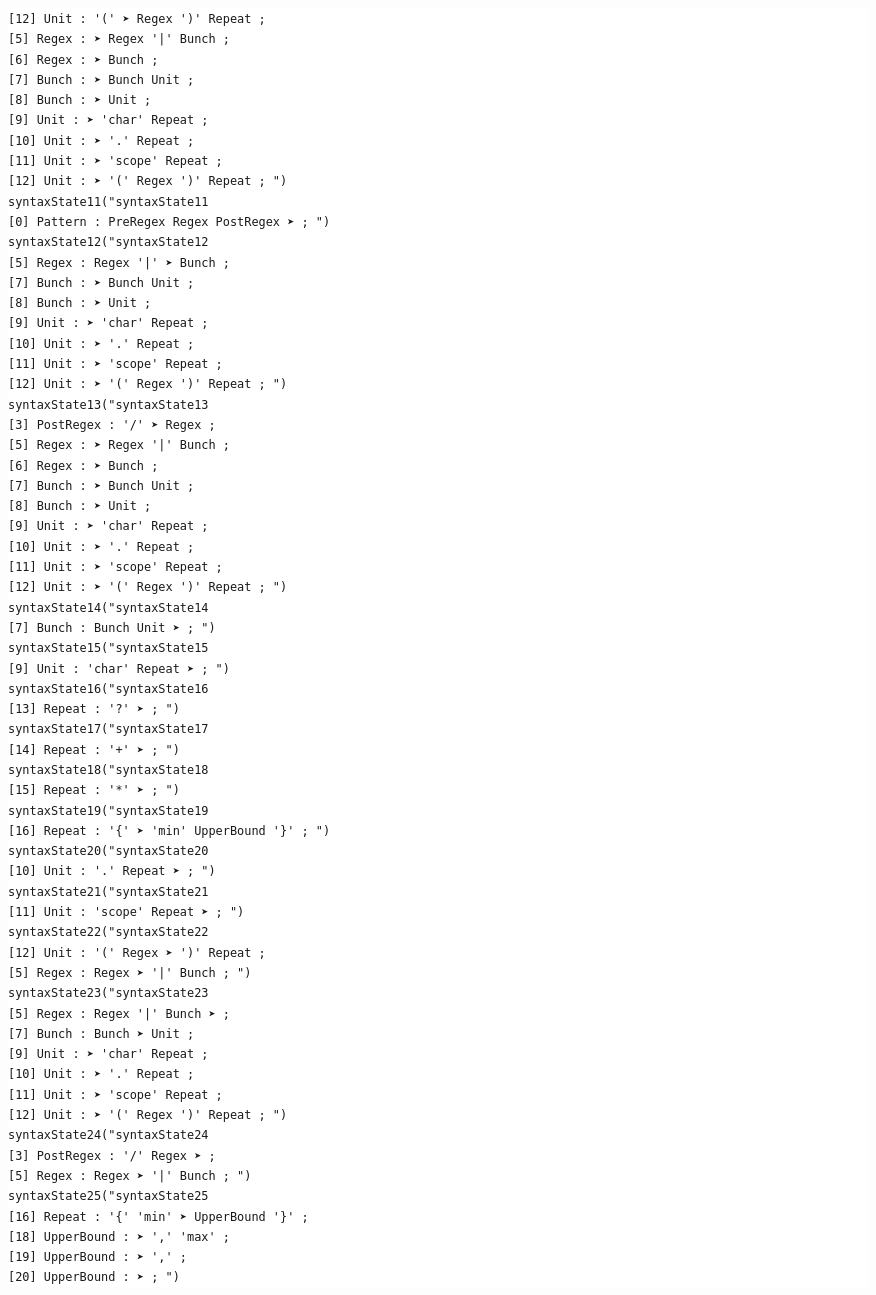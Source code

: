 ```Mermaid
[12] Unit : '(' ➤ Regex ')' Repeat ; 
[5] Regex : ➤ Regex '|' Bunch ; 
[6] Regex : ➤ Bunch ; 
[7] Bunch : ➤ Bunch Unit ; 
[8] Bunch : ➤ Unit ; 
[9] Unit : ➤ 'char' Repeat ; 
[10] Unit : ➤ '.' Repeat ; 
[11] Unit : ➤ 'scope' Repeat ; 
[12] Unit : ➤ '(' Regex ')' Repeat ; ")
syntaxState11("syntaxState11
[0] Pattern : PreRegex Regex PostRegex ➤ ; ")
syntaxState12("syntaxState12
[5] Regex : Regex '|' ➤ Bunch ; 
[7] Bunch : ➤ Bunch Unit ; 
[8] Bunch : ➤ Unit ; 
[9] Unit : ➤ 'char' Repeat ; 
[10] Unit : ➤ '.' Repeat ; 
[11] Unit : ➤ 'scope' Repeat ; 
[12] Unit : ➤ '(' Regex ')' Repeat ; ")
syntaxState13("syntaxState13
[3] PostRegex : '/' ➤ Regex ; 
[5] Regex : ➤ Regex '|' Bunch ; 
[6] Regex : ➤ Bunch ; 
[7] Bunch : ➤ Bunch Unit ; 
[8] Bunch : ➤ Unit ; 
[9] Unit : ➤ 'char' Repeat ; 
[10] Unit : ➤ '.' Repeat ; 
[11] Unit : ➤ 'scope' Repeat ; 
[12] Unit : ➤ '(' Regex ')' Repeat ; ")
syntaxState14("syntaxState14
[7] Bunch : Bunch Unit ➤ ; ")
syntaxState15("syntaxState15
[9] Unit : 'char' Repeat ➤ ; ")
syntaxState16("syntaxState16
[13] Repeat : '?' ➤ ; ")
syntaxState17("syntaxState17
[14] Repeat : '+' ➤ ; ")
syntaxState18("syntaxState18
[15] Repeat : '*' ➤ ; ")
syntaxState19("syntaxState19
[16] Repeat : '{' ➤ 'min' UpperBound '}' ; ")
syntaxState20("syntaxState20
[10] Unit : '.' Repeat ➤ ; ")
syntaxState21("syntaxState21
[11] Unit : 'scope' Repeat ➤ ; ")
syntaxState22("syntaxState22
[12] Unit : '(' Regex ➤ ')' Repeat ; 
[5] Regex : Regex ➤ '|' Bunch ; ")
syntaxState23("syntaxState23
[5] Regex : Regex '|' Bunch ➤ ; 
[7] Bunch : Bunch ➤ Unit ; 
[9] Unit : ➤ 'char' Repeat ; 
[10] Unit : ➤ '.' Repeat ; 
[11] Unit : ➤ 'scope' Repeat ; 
[12] Unit : ➤ '(' Regex ')' Repeat ; ")
syntaxState24("syntaxState24
[3] PostRegex : '/' Regex ➤ ; 
[5] Regex : Regex ➤ '|' Bunch ; ")
syntaxState25("syntaxState25
[16] Repeat : '{' 'min' ➤ UpperBound '}' ; 
[18] UpperBound : ➤ ',' 'max' ; 
[19] UpperBound : ➤ ',' ; 
[20] UpperBound : ➤ ; ")
```